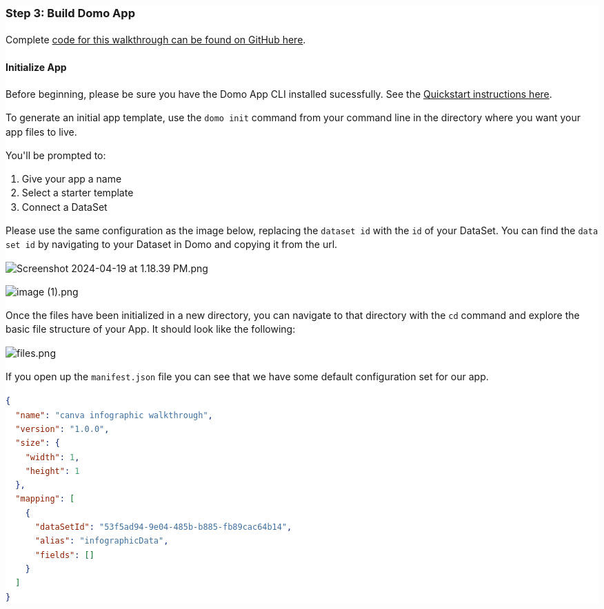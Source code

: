 ### Step 3: Build Domo App 

Complete [code for this walkthrough can be found on GitHub here](https://github.com/DomoApps/canva-infographic-walkthrough).

#### Initialize App

Before beginning, please be sure you have the Domo App CLI installed sucessfully. See the [Quickstart instructions here](../../Quickstart/Setup-and-Installation.md).

To generate an initial app template, use the `domo init` command from your command line in the directory where you want your app files to live.

You'll be prompted to:

1. Give your app a name
2. Select a starter template
3. Connect a DataSet

Please use the same configuration as the image below, replacing the `dataset id` with the `id` of your DataSet. You can find the `dataset id` by navigating to your Dataset in Domo and copying it from the url.

![Screenshot 2024-04-19 at 1.18.39 PM.png](<../../../../../assets/images/Screenshot 2024-04-19 at 1.18.39 PM.png>)


![image (1).png](<../../../../../assets/images/image (1)-3.png>)

Once the files have been initialized in a new directory, you can navigate to that directory with the `cd` command and explore the basic file structure of your App. It should look like the following:

![files.png](../../../../../assets/images/files-2.png)


If you open up the `manifest.json` file you can see that we have some default configuration set for our app.

```json
{
  "name": "canva infographic walkthrough",
  "version": "1.0.0",
  "size": {
    "width": 1,
    "height": 1
  },
  "mapping": [
    {
      "dataSetId": "53f5ad94-9e04-485b-b885-fb89cac64b14",
      "alias": "infographicData",
      "fields": []
    }
  ]
}

```
